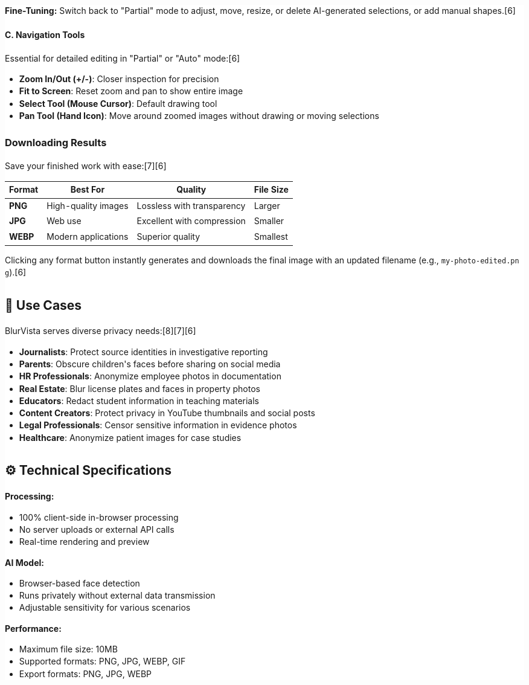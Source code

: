**Fine-Tuning:**
Switch back to "Partial" mode to adjust, move, resize, or delete AI-generated selections, or add manual shapes.[6]

#### C. Navigation Tools

Essential for detailed editing in "Partial" or "Auto" mode:[6]

- **Zoom In/Out (+/-)**: Closer inspection for precision
- **Fit to Screen**: Reset zoom and pan to show entire image
- **Select Tool (Mouse Cursor)**: Default drawing tool
- **Pan Tool (Hand Icon)**: Move around zoomed images without drawing or moving selections

### Downloading Results

Save your finished work with ease:[7][6]

| Format | Best For | Quality | File Size |
|--------|----------|---------|-----------|
| **PNG** | High-quality images | Lossless with transparency | Larger |
| **JPG** | Web use | Excellent with compression | Smaller |
| **WEBP** | Modern applications | Superior quality | Smallest |

Clicking any format button instantly generates and downloads the final image with an updated filename (e.g., `my-photo-edited.png`).[6]

## 💼 Use Cases

BlurVista serves diverse privacy needs:[8][7][6]

- **Journalists**: Protect source identities in investigative reporting
- **Parents**: Obscure children's faces before sharing on social media
- **HR Professionals**: Anonymize employee photos in documentation
- **Real Estate**: Blur license plates and faces in property photos
- **Educators**: Redact student information in teaching materials
- **Content Creators**: Protect privacy in YouTube thumbnails and social posts
- **Legal Professionals**: Censor sensitive information in evidence photos
- **Healthcare**: Anonymize patient images for case studies

## ⚙️ Technical Specifications

**Processing:**
- 100% client-side in-browser processing
- No server uploads or external API calls
- Real-time rendering and preview

**AI Model:**
- Browser-based face detection
- Runs privately without external data transmission
- Adjustable sensitivity for various scenarios

**Performance:**
- Maximum file size: 10MB
- Supported formats: PNG, JPG, WEBP, GIF
- Export formats: PNG, JPG, WEBP
